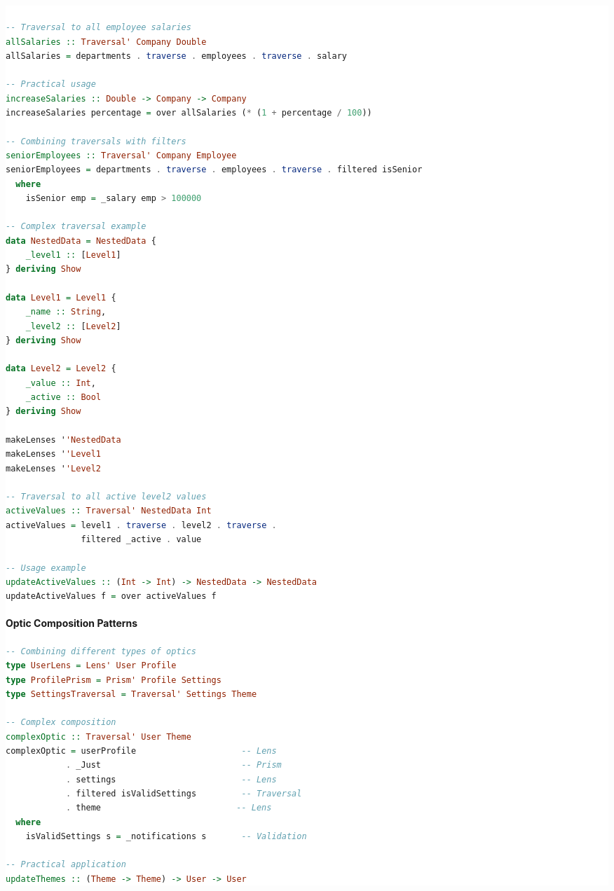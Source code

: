 ```haskell

-- Traversal to all employee salaries
allSalaries :: Traversal' Company Double
allSalaries = departments . traverse . employees . traverse . salary

-- Practical usage
increaseSalaries :: Double -> Company -> Company
increaseSalaries percentage = over allSalaries (* (1 + percentage / 100))

-- Combining traversals with filters
seniorEmployees :: Traversal' Company Employee
seniorEmployees = departments . traverse . employees . traverse . filtered isSenior
  where
    isSenior emp = _salary emp > 100000

-- Complex traversal example
data NestedData = NestedData {
    _level1 :: [Level1]
} deriving Show

data Level1 = Level1 {
    _name :: String,
    _level2 :: [Level2]
} deriving Show

data Level2 = Level2 {
    _value :: Int,
    _active :: Bool
} deriving Show

makeLenses ''NestedData
makeLenses ''Level1
makeLenses ''Level2

-- Traversal to all active level2 values
activeValues :: Traversal' NestedData Int
activeValues = level1 . traverse . level2 . traverse . 
               filtered _active . value

-- Usage example
updateActiveValues :: (Int -> Int) -> NestedData -> NestedData
updateActiveValues f = over activeValues f
```

#### Optic Composition Patterns

```haskell
-- Combining different types of optics
type UserLens = Lens' User Profile
type ProfilePrism = Prism' Profile Settings
type SettingsTraversal = Traversal' Settings Theme

-- Complex composition
complexOptic :: Traversal' User Theme
complexOptic = userProfile                     -- Lens
            . _Just                            -- Prism
            . settings                         -- Lens
            . filtered isValidSettings         -- Traversal
            . theme                           -- Lens
  where
    isValidSettings s = _notifications s       -- Validation

-- Practical application
updateThemes :: (Theme -> Theme) -> User -> User
```